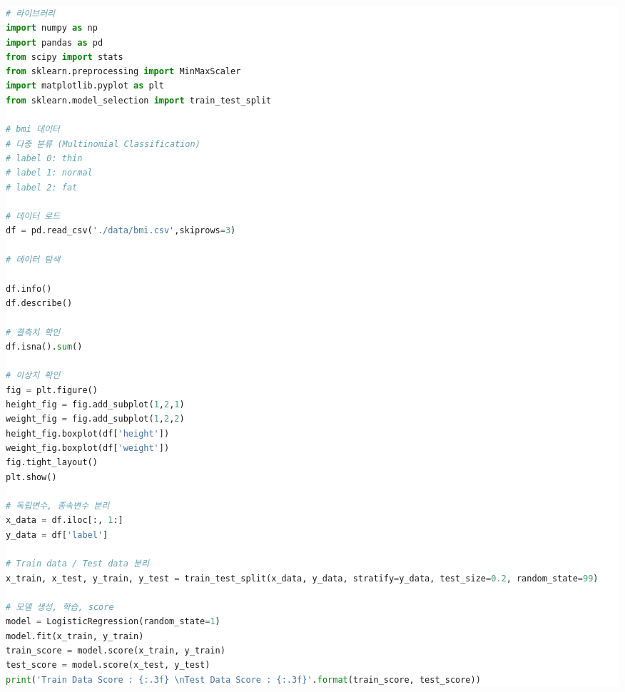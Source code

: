 ```python
# 라이브러리
import numpy as np
import pandas as pd
from scipy import stats
from sklearn.preprocessing import MinMaxScaler
import matplotlib.pyplot as plt
from sklearn.model_selection import train_test_split

# bmi 데이터
# 다중 분류 (Multinomial Classification)
# label 0: thin
# label 1: normal
# label 2: fat

# 데이터 로드
df = pd.read_csv('./data/bmi.csv',skiprows=3)

# 데이터 탐색

df.info()
df.describe()

# 결측치 확인
df.isna().sum()

# 이상치 확인
fig = plt.figure()
height_fig = fig.add_subplot(1,2,1)
weight_fig = fig.add_subplot(1,2,2)
height_fig.boxplot(df['height'])
weight_fig.boxplot(df['weight'])
fig.tight_layout()
plt.show()

# 독립변수, 종속변수 분리
x_data = df.iloc[:, 1:]
y_data = df['label']

# Train data / Test data 분리
x_train, x_test, y_train, y_test = train_test_split(x_data, y_data, stratify=y_data, test_size=0.2, random_state=99)

# 모델 생성, 학습, score
model = LogisticRegression(random_state=1)
model.fit(x_train, y_train)
train_score = model.score(x_train, y_train)
test_score = model.score(x_test, y_test)
print('Train Data Score : {:.3f} \nTest Data Score : {:.3f}'.format(train_score, test_score))
```

